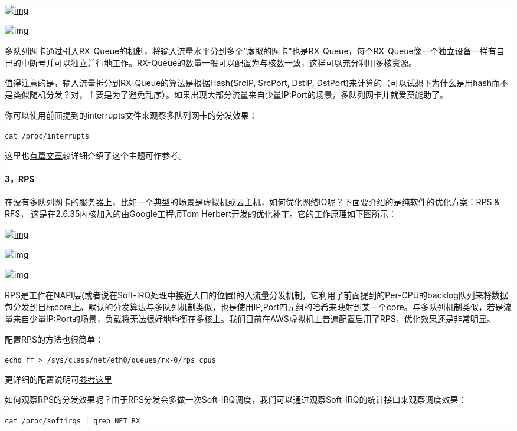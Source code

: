 [![img](https://camo.githubusercontent.com/2aa21db4771e5f1aebbc891044db111fde0cabaaadc29b6458892152bed1ff5e/68747470733a2f2f312e62702e626c6f6773706f742e636f6d2f2d735f73492d6d2d2d2d32492f5759714275425f7a6d2d492f41414141414141415041632f7a6a4461463562464a61594f6631415a6573383563535444575053375974467141434c63424741732f733430302f6c696e75785f6e65745f6d756c746971756575652e706e67)](https://1.bp.blogspot.com/-s_sI-m---2I/WYqBuB_zm-I/AAAAAAAAPAc/zjDaF5bFJaYOf1AZes85cSTDWPS7YtFqACLcBGAs/s1600/linux_net_multiqueue.png)



![img](https://raw.githubusercontent.com/yongman/i/img/picgo/20200515154351.png)

多队列网卡通过引入RX-Queue的机制，将输入流量水平分到多个“虚拟的网卡”也是RX-Queue，每个RX-Queue像一个独立设备一样有自己的中断号并可以独立并行地工作。RX-Queue的数量一般可以配置为与核数一致，这样可以充分利用多核资源。

值得注意的是，输入流量拆分到RX-Queue的算法是根据Hash(SrcIP, SrcPort, DstIP,  DstPort)来计算的（可以试想下为什么是用hash而不是类似随机分发？对，主要是为了避免乱序）。如果出现大部分流量来自少量IP:Port的场景，多队列网卡并就爱莫能助了。

你可以使用前面提到的interrupts文件来观察多队列网卡的分发效果：

```
cat /proc/interrupts
```

这里也[有篇文章](http://blog.csdn.net/turkeyzhou/article/details/7528182)较详细介绍了这个主题可作参考。

#### 

#### 3，RPS

在没有多队列网卡的服务器上，比如一个典型的场景是虚拟机或云主机，如何优化网络IO呢？下面要介绍的是纯软件的优化方案：RPS & RFS， 这是在2.6.35内核加入的由Google工程师Tom Herbert开发的优化补丁。它的工作原理如下图所示：

[![img](/home/ejungon/Documents/收集的文章/Linux网络IO并行化.assets/68747470733a2f2f322e62702e626c6f6773706f742e636f6d2f2d384662794f35465a5538732f57597143497142784862492f41414141414141415041672f4e70737965306457585277754f46556349503859436f75554f4a334b725a702d51434c63424741732f733430302f6c696e75785f6e65745f7270732e706e67)](https://2.bp.blogspot.com/-8FbyO5FZU8s/WYqCIqBxHbI/AAAAAAAAPAg/Npsye0dWXRwuOFUcIP8YCouUOJ3KrZp-QCLcBGAs/s1600/linux_net_rps.png)



![img](https://raw.githubusercontent.com/yongman/i/img/picgo/20200515173240.png)

![img](https://raw.githubusercontent.com/yongman/i/img/picgo/20200515173132.png)

RPS是工作在NAPI层(或者说在Soft-IRQ处理中接近入口的位置)的入流量分发机制，它利用了前面提到的Per-CPU的backlog队列来将数据包分发到目标core上。默认的分发算法与多队列机制类似，也是使用IP,Port四元组的哈希来映射到某一个core。与多队列机制类似，若是流量来自少量IP:Port的场景，负载将无法很好地均衡在多核上。我们目前在AWS虚拟机上普遍配置启用了RPS，优化效果还是非常明显。

配置RPS的方法也很简单：

```
echo ff > /sys/class/net/eth0/queues/rx-0/rps_cpus
```

更详细的配置说明可[参考这里](https://access.redhat.com/documentation/en-US/Red_Hat_Enterprise_Linux/6/html/Performance_Tuning_Guide/network-rps.html)

如何观察RPS的分发效果呢？由于RPS分发会多做一次Soft-IRQ调度，我们可以通过观察Soft-IRQ的统计接口来观察调度效果：

```
cat /proc/softirqs | grep NET_RX
```
